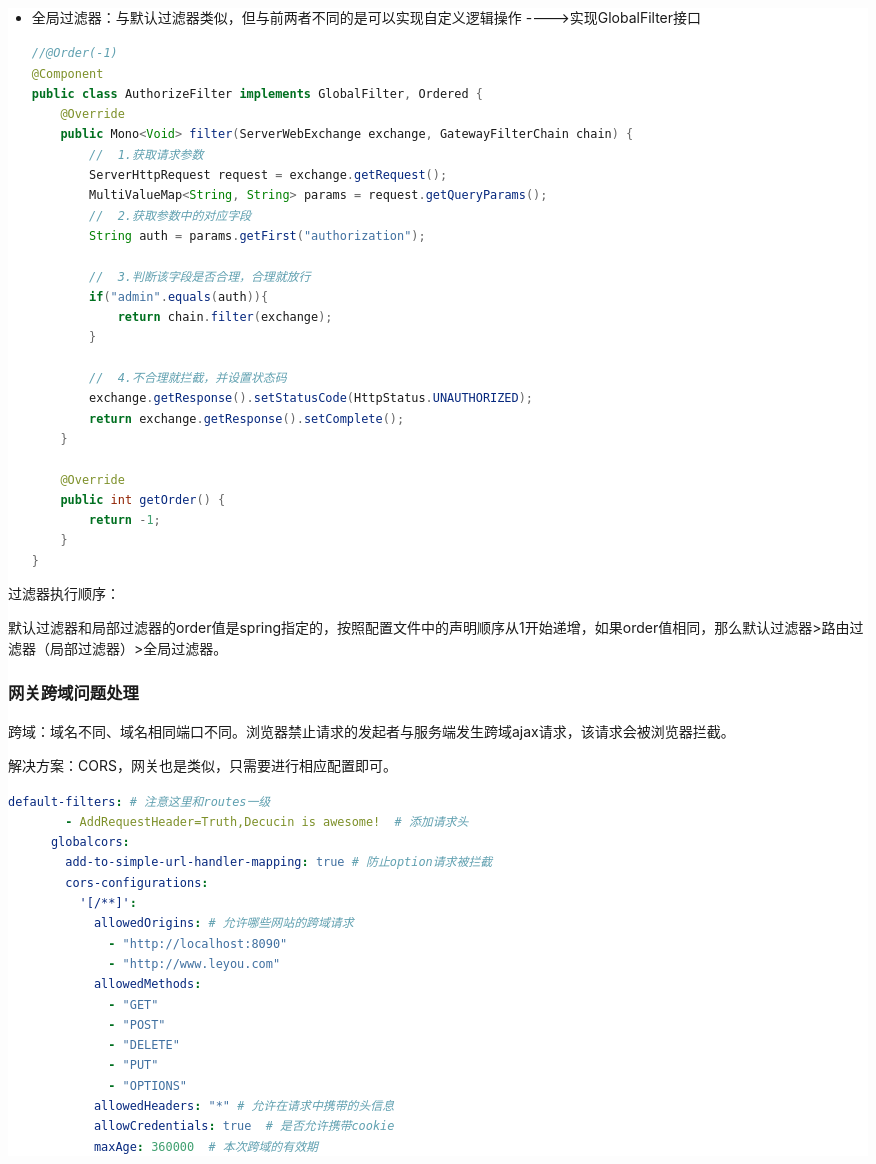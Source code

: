 
* 全局过滤器：与默认过滤器类似，但与前两者不同的是可以实现自定义逻辑操作 ---->实现GlobalFilter接口

  ````java
  //@Order(-1)
  @Component
  public class AuthorizeFilter implements GlobalFilter, Ordered {
      @Override
      public Mono<Void> filter(ServerWebExchange exchange, GatewayFilterChain chain) {
          //  1.获取请求参数
          ServerHttpRequest request = exchange.getRequest();
          MultiValueMap<String, String> params = request.getQueryParams();
          //  2.获取参数中的对应字段
          String auth = params.getFirst("authorization");
  
          //  3.判断该字段是否合理，合理就放行
          if("admin".equals(auth)){
              return chain.filter(exchange);
          }
  
          //  4.不合理就拦截，并设置状态码
          exchange.getResponse().setStatusCode(HttpStatus.UNAUTHORIZED);
          return exchange.getResponse().setComplete();
      }
  
      @Override
      public int getOrder() {
          return -1;
      }
  }
  ````

过滤器执行顺序：

默认过滤器和局部过滤器的order值是spring指定的，按照配置文件中的声明顺序从1开始递增，如果order值相同，那么默认过滤器>路由过滤器（局部过滤器）>全局过滤器。

### 网关跨域问题处理

跨域：域名不同、域名相同端口不同。浏览器禁止请求的发起者与服务端发生跨域ajax请求，该请求会被浏览器拦截。

解决方案：CORS，网关也是类似，只需要进行相应配置即可。

````yaml
default-filters: # 注意这里和routes一级
        - AddRequestHeader=Truth,Decucin is awesome!  # 添加请求头
      globalcors:
        add-to-simple-url-handler-mapping: true # 防止option请求被拦截
        cors-configurations:
          '[/**]':
            allowedOrigins: # 允许哪些网站的跨域请求
              - "http://localhost:8090"
              - "http://www.leyou.com"
            allowedMethods:
              - "GET"
              - "POST"
              - "DELETE"
              - "PUT"
              - "OPTIONS"
            allowedHeaders: "*" # 允许在请求中携带的头信息
            allowCredentials: true  # 是否允许携带cookie
            maxAge: 360000  # 本次跨域的有效期
````

